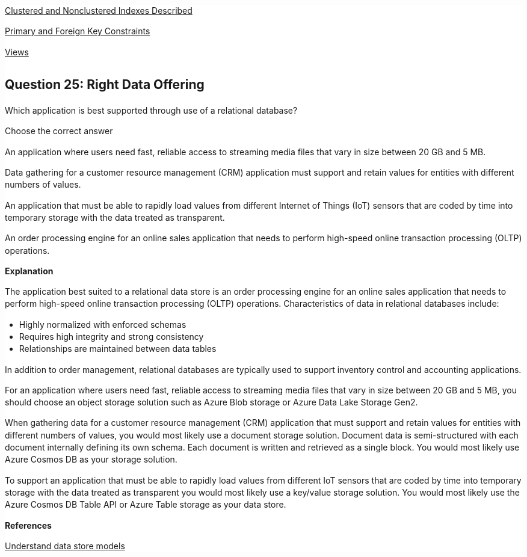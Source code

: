 [Clustered and Nonclustered Indexes Described](https://docs.microsoft.com/en-us/sql/relational-databases/indexes/clustered-and-nonclustered-indexes-described?view=sql-server-ver15)

[Primary and Foreign Key Constraints](https://docs.microsoft.com/en-us/sql/relational-databases/tables/primary-and-foreign-key-constraints?view=sql-server-ver15&amp;viewFallbackFrom=sql-server-ver1)

[Views](https://docs.microsoft.com/en-us/sql/relational-databases/views/views?view=sql-server-ver15)

## Question 25:  Right Data Offering

Which application is best supported through use of a relational database?

Choose the correct answer

An application where users need fast, reliable access to streaming media files that vary in size between 20 GB and 5 MB.

Data gathering for a customer resource management (CRM) application must support and retain values for entities with different numbers of values.

An application that must be able to rapidly load values from different Internet of Things (IoT) sensors that are coded by time into temporary storage with the data treated as transparent.

An order processing engine for an online sales application that needs to perform high-speed online transaction processing (OLTP) operations.

**Explanation**

The application best suited to a relational data store is an order processing engine for an online sales application that needs to perform high-speed online transaction processing (OLTP) operations. Characteristics of data in relational databases include:

- Highly normalized with enforced schemas
- Requires high integrity and strong consistency
- Relationships are maintained between data tables

In addition to order management, relational databases are typically used to support inventory control and accounting applications.

 For an application where users need fast, reliable access to streaming media files that vary in size between 20 GB and 5 MB, you should choose an object storage solution such as Azure Blob storage or Azure Data Lake Storage Gen2.

 When gathering data for a customer resource management (CRM) application that must support and retain values for entities with different numbers of values, you would most likely use a document storage solution. Document data is semi-structured with each document internally defining its own schema. Each document is written and retrieved as a single block. You would most likely use Azure Cosmos DB as your storage solution.

 To support an application that must be able to rapidly load values from different IoT sensors that are coded by time into temporary storage with the data treated as transparent you would most likely use a key/value storage solution. You would most likely use the Azure Cosmos DB Table API or Azure Table storage as your data store.

**References**

[Understand data store models](https://docs.microsoft.com/en-us/azure/architecture/guide/technology-choices/data-store-overview)
